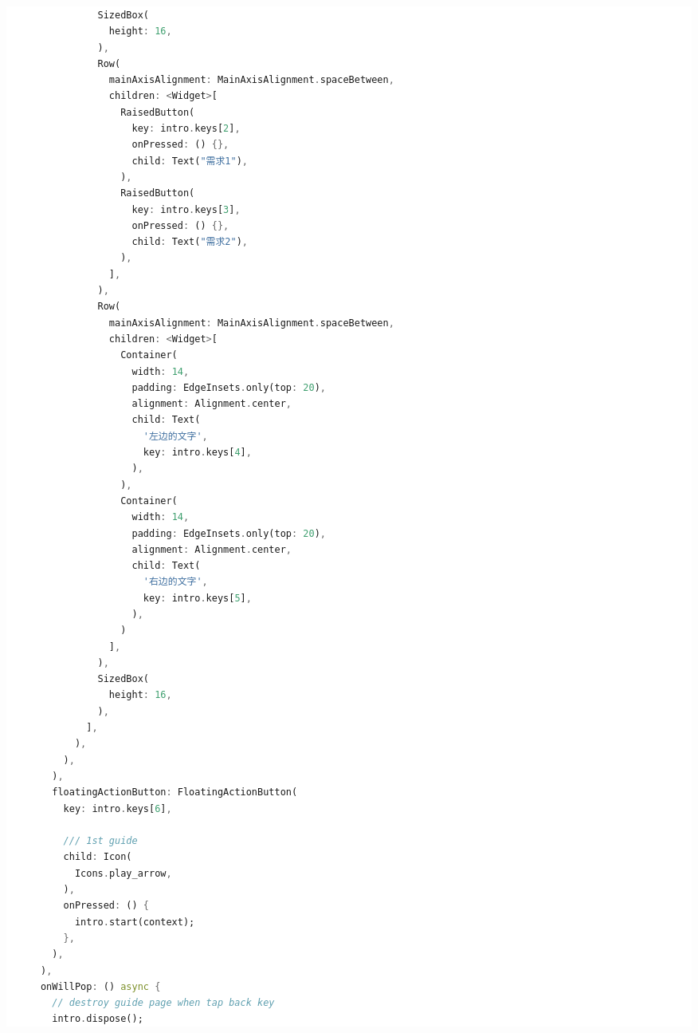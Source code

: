 ```dart
                SizedBox(
                  height: 16,
                ),
                Row(
                  mainAxisAlignment: MainAxisAlignment.spaceBetween,
                  children: <Widget>[
                    RaisedButton(
                      key: intro.keys[2],
                      onPressed: () {},
                      child: Text("需求1"),
                    ),
                    RaisedButton(
                      key: intro.keys[3],
                      onPressed: () {},
                      child: Text("需求2"),
                    ),
                  ],
                ),
                Row(
                  mainAxisAlignment: MainAxisAlignment.spaceBetween,
                  children: <Widget>[
                    Container(
                      width: 14,
                      padding: EdgeInsets.only(top: 20),
                      alignment: Alignment.center,
                      child: Text(
                        '左边的文字',
                        key: intro.keys[4],
                      ),
                    ),
                    Container(
                      width: 14,
                      padding: EdgeInsets.only(top: 20),
                      alignment: Alignment.center,
                      child: Text(
                        '右边的文字',
                        key: intro.keys[5],
                      ),
                    )
                  ],
                ),
                SizedBox(
                  height: 16,
                ),
              ],
            ),
          ),
        ),
        floatingActionButton: FloatingActionButton(
          key: intro.keys[6],

          /// 1st guide
          child: Icon(
            Icons.play_arrow,
          ),
          onPressed: () {
            intro.start(context);
          },
        ),
      ),
      onWillPop: () async {
        // destroy guide page when tap back key
        intro.dispose();
```